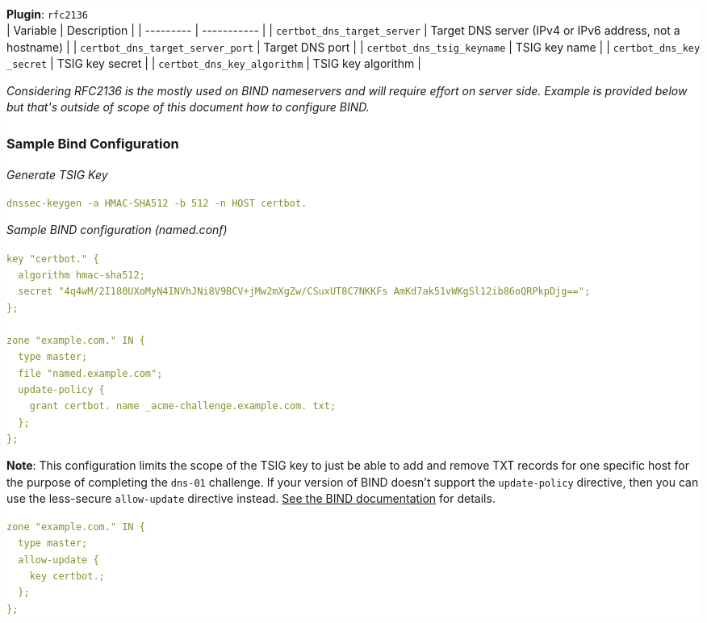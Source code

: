 **Plugin**: `rfc2136`   
|  Variable | Description |
| --------- | ----------- |
| `certbot_dns_target_server` | Target DNS server (IPv4 or IPv6 address, not a hostname) |
| `certbot_dns_target_server_port` | Target DNS port |
| `certbot_dns_tsig_keyname` | TSIG key name |
| `certbot_dns_key_secret` | TSIG key secret |
| `certbot_dns_key_algorithm` | TSIG key algorithm |

*Considering RFC2136 is the mostly used on BIND nameservers and will require effort on server side. Example is provided below but that's outside of scope of this document how to configure BIND.*

### Sample Bind Configuration

*Generate TSIG Key*

```Yaml
dnssec-keygen -a HMAC-SHA512 -b 512 -n HOST certbot.
```

*Sample BIND configuration (named.conf)*

```Yaml
key "certbot." {
  algorithm hmac-sha512;
  secret "4q4wM/2I180UXoMyN4INVhJNi8V9BCV+jMw2mXgZw/CSuxUT8C7NKKFs AmKd7ak51vWKgSl12ib86oQRPkpDjg==";
};

zone "example.com." IN {
  type master;
  file "named.example.com";
  update-policy {
    grant certbot. name _acme-challenge.example.com. txt;
  };
};
```

**Note**: This configuration limits the scope of the TSIG key to just be able to add and remove TXT records for one specific host for the purpose of completing the `dns-01` challenge. If your version of BIND doesn’t support the `update-policy` directive, then you can use the less-secure `allow-update` directive instead. [See the BIND documentation](https://bind9.readthedocs.io/en/latest/reference.html#dynamic-update-policies) for details.

```Yaml
zone "example.com." IN {
  type master;
  allow-update {
    key certbot.;
  };
};
```
